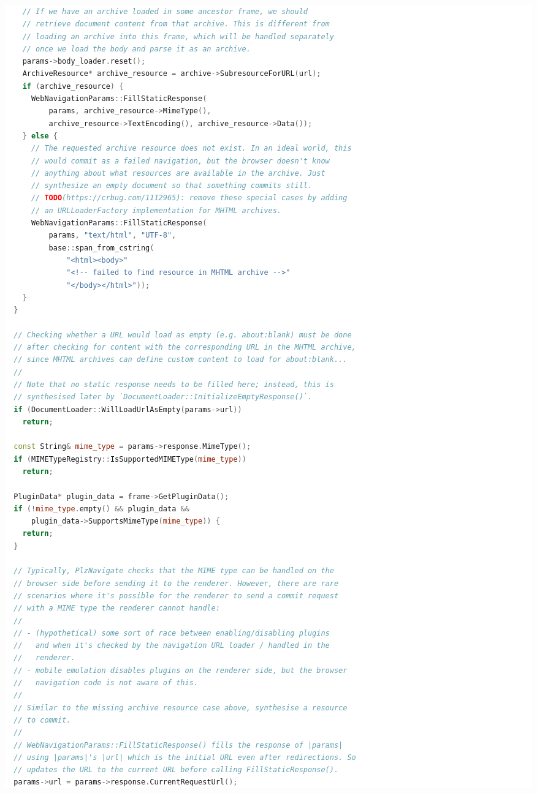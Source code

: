 ```cpp
    // If we have an archive loaded in some ancestor frame, we should
    // retrieve document content from that archive. This is different from
    // loading an archive into this frame, which will be handled separately
    // once we load the body and parse it as an archive.
    params->body_loader.reset();
    ArchiveResource* archive_resource = archive->SubresourceForURL(url);
    if (archive_resource) {
      WebNavigationParams::FillStaticResponse(
          params, archive_resource->MimeType(),
          archive_resource->TextEncoding(), archive_resource->Data());
    } else {
      // The requested archive resource does not exist. In an ideal world, this
      // would commit as a failed navigation, but the browser doesn't know
      // anything about what resources are available in the archive. Just
      // synthesize an empty document so that something commits still.
      // TODO(https://crbug.com/1112965): remove these special cases by adding
      // an URLLoaderFactory implementation for MHTML archives.
      WebNavigationParams::FillStaticResponse(
          params, "text/html", "UTF-8",
          base::span_from_cstring(
              "<html><body>"
              "<!-- failed to find resource in MHTML archive -->"
              "</body></html>"));
    }
  }

  // Checking whether a URL would load as empty (e.g. about:blank) must be done
  // after checking for content with the corresponding URL in the MHTML archive,
  // since MHTML archives can define custom content to load for about:blank...
  //
  // Note that no static response needs to be filled here; instead, this is
  // synthesised later by `DocumentLoader::InitializeEmptyResponse()`.
  if (DocumentLoader::WillLoadUrlAsEmpty(params->url))
    return;

  const String& mime_type = params->response.MimeType();
  if (MIMETypeRegistry::IsSupportedMIMEType(mime_type))
    return;

  PluginData* plugin_data = frame->GetPluginData();
  if (!mime_type.empty() && plugin_data &&
      plugin_data->SupportsMimeType(mime_type)) {
    return;
  }

  // Typically, PlzNavigate checks that the MIME type can be handled on the
  // browser side before sending it to the renderer. However, there are rare
  // scenarios where it's possible for the renderer to send a commit request
  // with a MIME type the renderer cannot handle:
  //
  // - (hypothetical) some sort of race between enabling/disabling plugins
  //   and when it's checked by the navigation URL loader / handled in the
  //   renderer.
  // - mobile emulation disables plugins on the renderer side, but the browser
  //   navigation code is not aware of this.
  //
  // Similar to the missing archive resource case above, synthesise a resource
  // to commit.
  //
  // WebNavigationParams::FillStaticResponse() fills the response of |params|
  // using |params|'s |url| which is the initial URL even after redirections. So
  // updates the URL to the current URL before calling FillStaticResponse().
  params->url = params->response.CurrentRequestUrl();
```